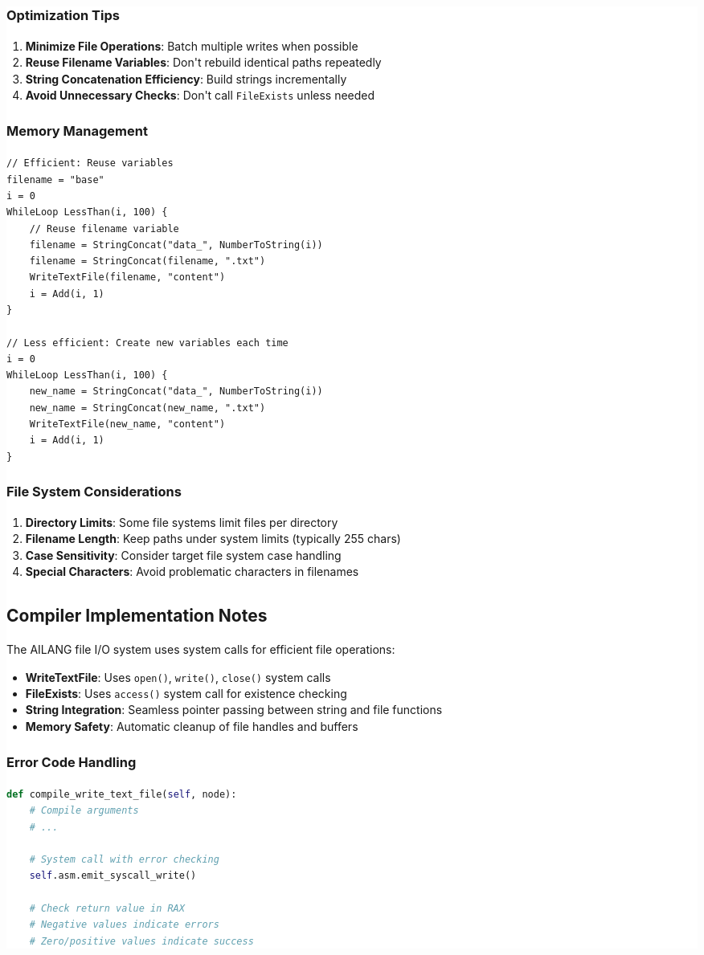 ### Optimization Tips

1. **Minimize File Operations**: Batch multiple writes when possible
2. **Reuse Filename Variables**: Don't rebuild identical paths repeatedly
3. **String Concatenation Efficiency**: Build strings incrementally
4. **Avoid Unnecessary Checks**: Don't call `FileExists` unless needed

### Memory Management

```ailang
// Efficient: Reuse variables
filename = "base"
i = 0
WhileLoop LessThan(i, 100) {
    // Reuse filename variable
    filename = StringConcat("data_", NumberToString(i))
    filename = StringConcat(filename, ".txt")
    WriteTextFile(filename, "content")
    i = Add(i, 1)
}

// Less efficient: Create new variables each time
i = 0
WhileLoop LessThan(i, 100) {
    new_name = StringConcat("data_", NumberToString(i))
    new_name = StringConcat(new_name, ".txt")
    WriteTextFile(new_name, "content")
    i = Add(i, 1)
}
```

### File System Considerations

1. **Directory Limits**: Some file systems limit files per directory
2. **Filename Length**: Keep paths under system limits (typically 255 chars)
3. **Case Sensitivity**: Consider target file system case handling
4. **Special Characters**: Avoid problematic characters in filenames

## Compiler Implementation Notes

The AILANG file I/O system uses system calls for efficient file operations:

- **WriteTextFile**: Uses `open()`, `write()`, `close()` system calls
- **FileExists**: Uses `access()` system call for existence checking
- **String Integration**: Seamless pointer passing between string and file functions
- **Memory Safety**: Automatic cleanup of file handles and buffers

### Error Code Handling

```python
def compile_write_text_file(self, node):
    # Compile arguments
    # ...
    
    # System call with error checking
    self.asm.emit_syscall_write()
    
    # Check return value in RAX
    # Negative values indicate errors
    # Zero/positive values indicate success
```
